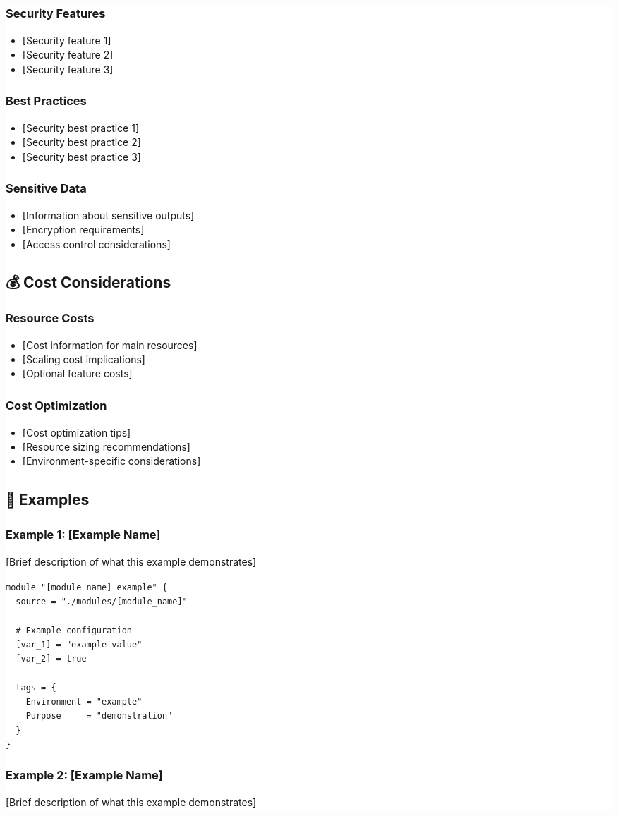 ### Security Features
- [Security feature 1]
- [Security feature 2]
- [Security feature 3]

### Best Practices
- [Security best practice 1]
- [Security best practice 2]
- [Security best practice 3]

### Sensitive Data
- [Information about sensitive outputs]
- [Encryption requirements]
- [Access control considerations]

## 💰 Cost Considerations

### Resource Costs
- [Cost information for main resources]
- [Scaling cost implications]
- [Optional feature costs]

### Cost Optimization
- [Cost optimization tips]
- [Resource sizing recommendations]
- [Environment-specific considerations]

## 🎯 Examples

### Example 1: [Example Name]
[Brief description of what this example demonstrates]

```hcl
module "[module_name]_example" {
  source = "./modules/[module_name]"
  
  # Example configuration
  [var_1] = "example-value"
  [var_2] = true
  
  tags = {
    Environment = "example"
    Purpose     = "demonstration"
  }
}
```

### Example 2: [Example Name]
[Brief description of what this example demonstrates]
